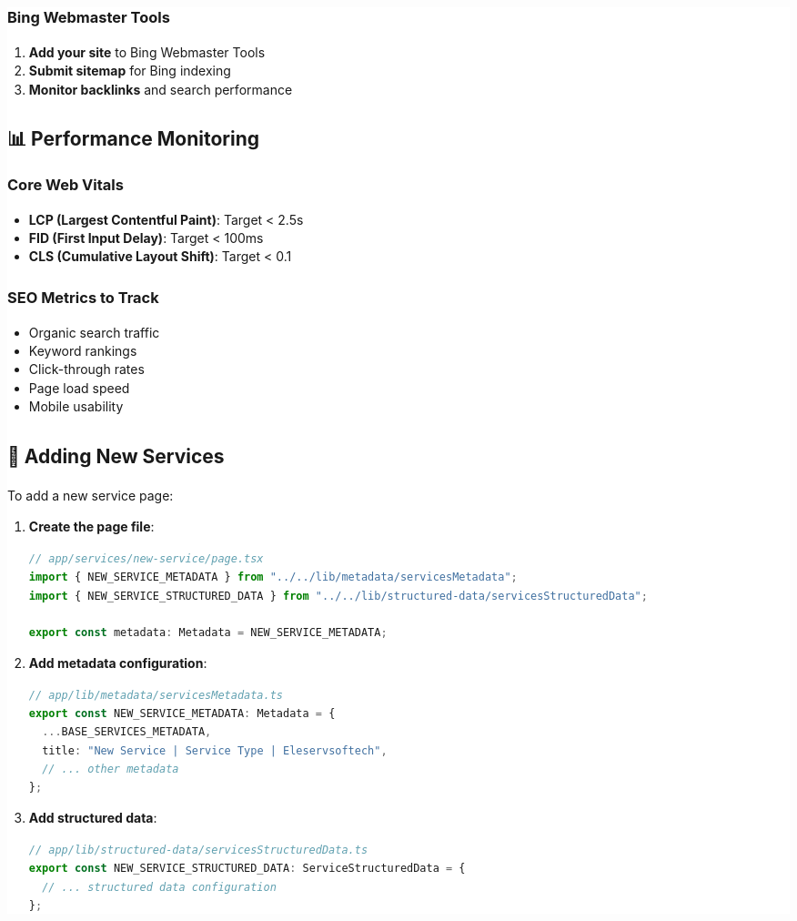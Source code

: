 ### Bing Webmaster Tools

1. **Add your site** to Bing Webmaster Tools
2. **Submit sitemap** for Bing indexing
3. **Monitor backlinks** and search performance

## 📊 Performance Monitoring

### Core Web Vitals

- **LCP (Largest Contentful Paint)**: Target < 2.5s
- **FID (First Input Delay)**: Target < 100ms
- **CLS (Cumulative Layout Shift)**: Target < 0.1

### SEO Metrics to Track

- Organic search traffic
- Keyword rankings
- Click-through rates
- Page load speed
- Mobile usability

## 🚀 Adding New Services

To add a new service page:

1. **Create the page file**:

   ```typescript
   // app/services/new-service/page.tsx
   import { NEW_SERVICE_METADATA } from "../../lib/metadata/servicesMetadata";
   import { NEW_SERVICE_STRUCTURED_DATA } from "../../lib/structured-data/servicesStructuredData";

   export const metadata: Metadata = NEW_SERVICE_METADATA;
   ```

2. **Add metadata configuration**:

   ```typescript
   // app/lib/metadata/servicesMetadata.ts
   export const NEW_SERVICE_METADATA: Metadata = {
     ...BASE_SERVICES_METADATA,
     title: "New Service | Service Type | Eleservsoftech",
     // ... other metadata
   };
   ```

3. **Add structured data**:

   ```typescript
   // app/lib/structured-data/servicesStructuredData.ts
   export const NEW_SERVICE_STRUCTURED_DATA: ServiceStructuredData = {
     // ... structured data configuration
   };
   ```
